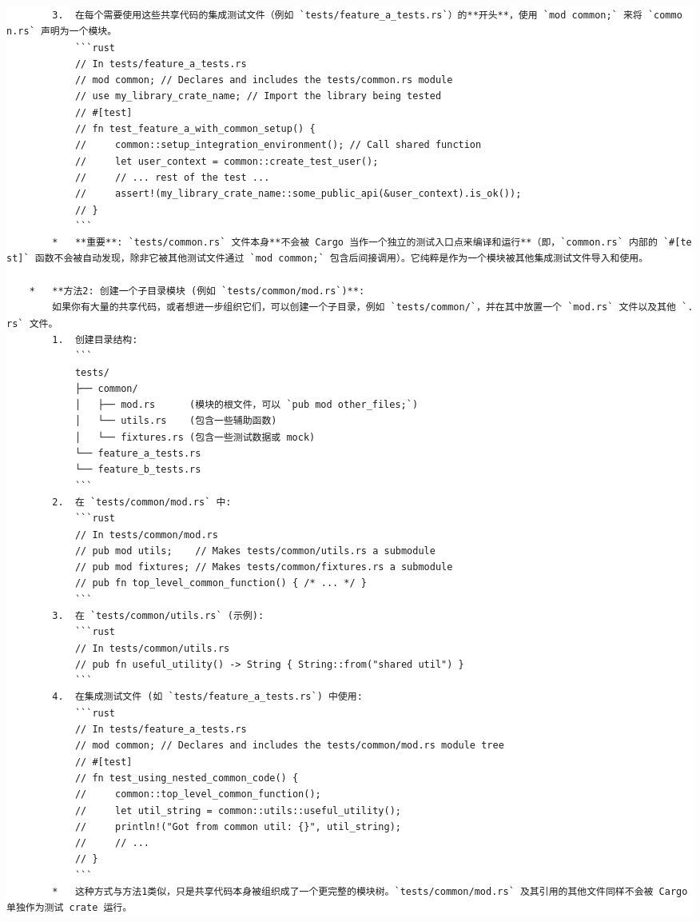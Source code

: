             3.  在每个需要使用这些共享代码的集成测试文件（例如 `tests/feature_a_tests.rs`）的**开头**，使用 `mod common;` 来将 `common.rs` 声明为一个模块。
                ```rust
                // In tests/feature_a_tests.rs
                // mod common; // Declares and includes the tests/common.rs module
                // use my_library_crate_name; // Import the library being tested
                // #[test]
                // fn test_feature_a_with_common_setup() {
                //     common::setup_integration_environment(); // Call shared function
                //     let user_context = common::create_test_user();
                //     // ... rest of the test ...
                //     assert!(my_library_crate_name::some_public_api(&user_context).is_ok());
                // }
                ```
            *   **重要**: `tests/common.rs` 文件本身**不会被 Cargo 当作一个独立的测试入口点来编译和运行**（即，`common.rs` 内部的 `#[test]` 函数不会被自动发现，除非它被其他测试文件通过 `mod common;` 包含后间接调用）。它纯粹是作为一个模块被其他集成测试文件导入和使用。

        *   **方法2: 创建一个子目录模块 (例如 `tests/common/mod.rs`)**:
            如果你有大量的共享代码，或者想进一步组织它们，可以创建一个子目录，例如 `tests/common/`，并在其中放置一个 `mod.rs` 文件以及其他 `.rs` 文件。
            1.  创建目录结构:
                ```
                tests/
                ├── common/
                │   ├── mod.rs      (模块的根文件，可以 `pub mod other_files;`)
                │   └── utils.rs    (包含一些辅助函数)
                │   └── fixtures.rs (包含一些测试数据或 mock)
                └── feature_a_tests.rs
                └── feature_b_tests.rs
                ```
            2.  在 `tests/common/mod.rs` 中:
                ```rust
                // In tests/common/mod.rs
                // pub mod utils;    // Makes tests/common/utils.rs a submodule
                // pub mod fixtures; // Makes tests/common/fixtures.rs a submodule
                // pub fn top_level_common_function() { /* ... */ }
                ```
            3.  在 `tests/common/utils.rs` (示例):
                ```rust
                // In tests/common/utils.rs
                // pub fn useful_utility() -> String { String::from("shared util") }
                ```
            4.  在集成测试文件 (如 `tests/feature_a_tests.rs`) 中使用:
                ```rust
                // In tests/feature_a_tests.rs
                // mod common; // Declares and includes the tests/common/mod.rs module tree
                // #[test]
                // fn test_using_nested_common_code() {
                //     common::top_level_common_function();
                //     let util_string = common::utils::useful_utility();
                //     println!("Got from common util: {}", util_string);
                //     // ...
                // }
                ```
            *   这种方式与方法1类似，只是共享代码本身被组织成了一个更完整的模块树。`tests/common/mod.rs` 及其引用的其他文件同样不会被 Cargo 单独作为测试 crate 运行。
